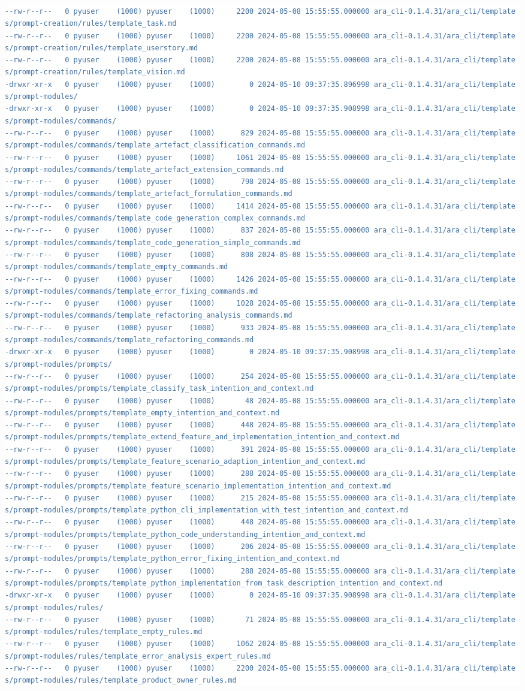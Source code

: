 ```diff
--rw-r--r--   0 pyuser    (1000) pyuser    (1000)     2200 2024-05-08 15:55:55.000000 ara_cli-0.1.4.31/ara_cli/templates/prompt-creation/rules/template_task.md
--rw-r--r--   0 pyuser    (1000) pyuser    (1000)     2200 2024-05-08 15:55:55.000000 ara_cli-0.1.4.31/ara_cli/templates/prompt-creation/rules/template_userstory.md
--rw-r--r--   0 pyuser    (1000) pyuser    (1000)     2200 2024-05-08 15:55:55.000000 ara_cli-0.1.4.31/ara_cli/templates/prompt-creation/rules/template_vision.md
-drwxr-xr-x   0 pyuser    (1000) pyuser    (1000)        0 2024-05-10 09:37:35.896998 ara_cli-0.1.4.31/ara_cli/templates/prompt-modules/
-drwxr-xr-x   0 pyuser    (1000) pyuser    (1000)        0 2024-05-10 09:37:35.908998 ara_cli-0.1.4.31/ara_cli/templates/prompt-modules/commands/
--rw-r--r--   0 pyuser    (1000) pyuser    (1000)      829 2024-05-08 15:55:55.000000 ara_cli-0.1.4.31/ara_cli/templates/prompt-modules/commands/template_artefact_classification_commands.md
--rw-r--r--   0 pyuser    (1000) pyuser    (1000)     1061 2024-05-08 15:55:55.000000 ara_cli-0.1.4.31/ara_cli/templates/prompt-modules/commands/template_artefact_extension_commands.md
--rw-r--r--   0 pyuser    (1000) pyuser    (1000)      798 2024-05-08 15:55:55.000000 ara_cli-0.1.4.31/ara_cli/templates/prompt-modules/commands/template_artefact_formulation_commands.md
--rw-r--r--   0 pyuser    (1000) pyuser    (1000)     1414 2024-05-08 15:55:55.000000 ara_cli-0.1.4.31/ara_cli/templates/prompt-modules/commands/template_code_generation_complex_commands.md
--rw-r--r--   0 pyuser    (1000) pyuser    (1000)      837 2024-05-08 15:55:55.000000 ara_cli-0.1.4.31/ara_cli/templates/prompt-modules/commands/template_code_generation_simple_commands.md
--rw-r--r--   0 pyuser    (1000) pyuser    (1000)      808 2024-05-08 15:55:55.000000 ara_cli-0.1.4.31/ara_cli/templates/prompt-modules/commands/template_empty_commands.md
--rw-r--r--   0 pyuser    (1000) pyuser    (1000)     1426 2024-05-08 15:55:55.000000 ara_cli-0.1.4.31/ara_cli/templates/prompt-modules/commands/template_error_fixing_commands.md
--rw-r--r--   0 pyuser    (1000) pyuser    (1000)     1028 2024-05-08 15:55:55.000000 ara_cli-0.1.4.31/ara_cli/templates/prompt-modules/commands/template_refactoring_analysis_commands.md
--rw-r--r--   0 pyuser    (1000) pyuser    (1000)      933 2024-05-08 15:55:55.000000 ara_cli-0.1.4.31/ara_cli/templates/prompt-modules/commands/template_refactoring_commands.md
-drwxr-xr-x   0 pyuser    (1000) pyuser    (1000)        0 2024-05-10 09:37:35.908998 ara_cli-0.1.4.31/ara_cli/templates/prompt-modules/prompts/
--rw-r--r--   0 pyuser    (1000) pyuser    (1000)      254 2024-05-08 15:55:55.000000 ara_cli-0.1.4.31/ara_cli/templates/prompt-modules/prompts/template_classify_task_intention_and_context.md
--rw-r--r--   0 pyuser    (1000) pyuser    (1000)       48 2024-05-08 15:55:55.000000 ara_cli-0.1.4.31/ara_cli/templates/prompt-modules/prompts/template_empty_intention_and_context.md
--rw-r--r--   0 pyuser    (1000) pyuser    (1000)      448 2024-05-08 15:55:55.000000 ara_cli-0.1.4.31/ara_cli/templates/prompt-modules/prompts/template_extend_feature_and_implementation_intention_and_context.md
--rw-r--r--   0 pyuser    (1000) pyuser    (1000)      391 2024-05-08 15:55:55.000000 ara_cli-0.1.4.31/ara_cli/templates/prompt-modules/prompts/template_feature_scenario_adaption_intention_and_context.md
--rw-r--r--   0 pyuser    (1000) pyuser    (1000)      288 2024-05-08 15:55:55.000000 ara_cli-0.1.4.31/ara_cli/templates/prompt-modules/prompts/template_feature_scenario_implementation_intention_and_context.md
--rw-r--r--   0 pyuser    (1000) pyuser    (1000)      215 2024-05-08 15:55:55.000000 ara_cli-0.1.4.31/ara_cli/templates/prompt-modules/prompts/template_python_cli_implementation_with_test_intention_and_context.md
--rw-r--r--   0 pyuser    (1000) pyuser    (1000)      448 2024-05-08 15:55:55.000000 ara_cli-0.1.4.31/ara_cli/templates/prompt-modules/prompts/template_python_code_understanding_intention_and_context.md
--rw-r--r--   0 pyuser    (1000) pyuser    (1000)      206 2024-05-08 15:55:55.000000 ara_cli-0.1.4.31/ara_cli/templates/prompt-modules/prompts/template_python_error_fixing_intention_and_context.md
--rw-r--r--   0 pyuser    (1000) pyuser    (1000)      288 2024-05-08 15:55:55.000000 ara_cli-0.1.4.31/ara_cli/templates/prompt-modules/prompts/template_python_implementation_from_task_description_intention_and_context.md
-drwxr-xr-x   0 pyuser    (1000) pyuser    (1000)        0 2024-05-10 09:37:35.908998 ara_cli-0.1.4.31/ara_cli/templates/prompt-modules/rules/
--rw-r--r--   0 pyuser    (1000) pyuser    (1000)       71 2024-05-08 15:55:55.000000 ara_cli-0.1.4.31/ara_cli/templates/prompt-modules/rules/template_empty_rules.md
--rw-r--r--   0 pyuser    (1000) pyuser    (1000)     1062 2024-05-08 15:55:55.000000 ara_cli-0.1.4.31/ara_cli/templates/prompt-modules/rules/template_error_analysis_expert_rules.md
--rw-r--r--   0 pyuser    (1000) pyuser    (1000)     2200 2024-05-08 15:55:55.000000 ara_cli-0.1.4.31/ara_cli/templates/prompt-modules/rules/template_product_owner_rules.md
```